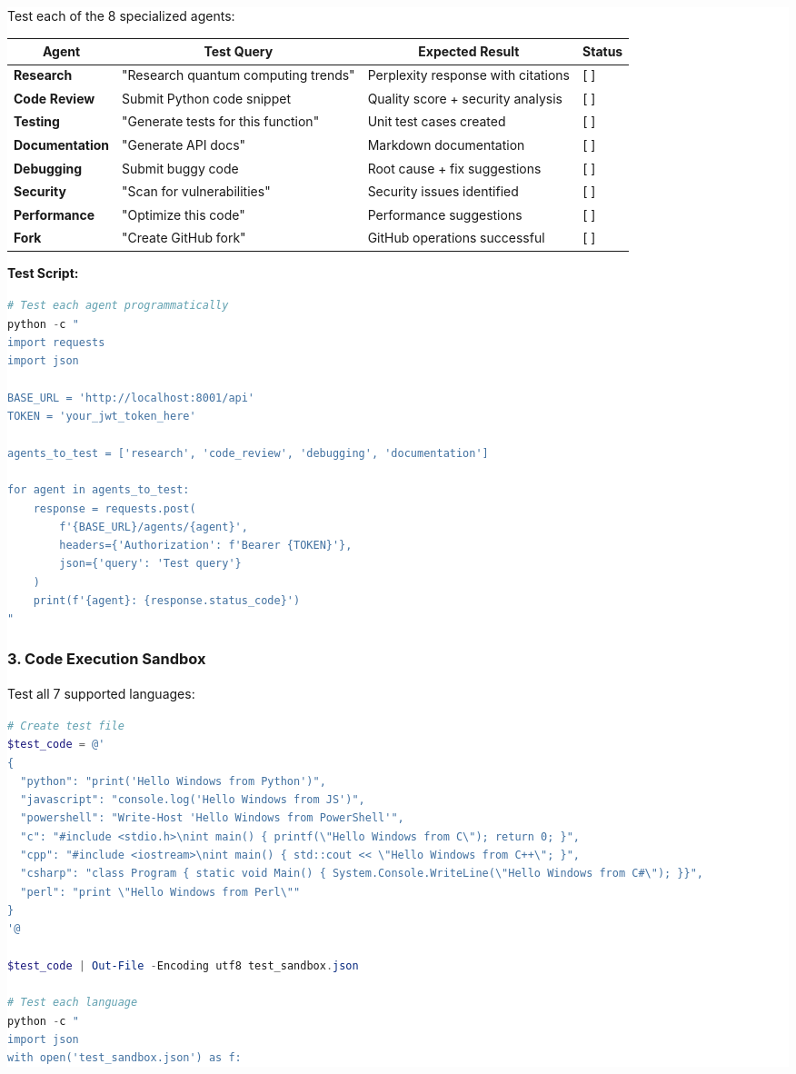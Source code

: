 Test each of the 8 specialized agents:

| Agent | Test Query | Expected Result | Status |
|-------|------------|-----------------|--------|
| **Research** | "Research quantum computing trends" | Perplexity response with citations | [ ] |
| **Code Review** | Submit Python code snippet | Quality score + security analysis | [ ] |
| **Testing** | "Generate tests for this function" | Unit test cases created | [ ] |
| **Documentation** | "Generate API docs" | Markdown documentation | [ ] |
| **Debugging** | Submit buggy code | Root cause + fix suggestions | [ ] |
| **Security** | "Scan for vulnerabilities" | Security issues identified | [ ] |
| **Performance** | "Optimize this code" | Performance suggestions | [ ] |
| **Fork** | "Create GitHub fork" | GitHub operations successful | [ ] |

**Test Script:**

```powershell
# Test each agent programmatically
python -c "
import requests
import json

BASE_URL = 'http://localhost:8001/api'
TOKEN = 'your_jwt_token_here'

agents_to_test = ['research', 'code_review', 'debugging', 'documentation']

for agent in agents_to_test:
    response = requests.post(
        f'{BASE_URL}/agents/{agent}',
        headers={'Authorization': f'Bearer {TOKEN}'},
        json={'query': 'Test query'}
    )
    print(f'{agent}: {response.status_code}')
"
```

### 3. Code Execution Sandbox

Test all 7 supported languages:

```powershell
# Create test file
$test_code = @'
{
  "python": "print('Hello Windows from Python')",
  "javascript": "console.log('Hello Windows from JS')",
  "powershell": "Write-Host 'Hello Windows from PowerShell'",
  "c": "#include <stdio.h>\nint main() { printf(\"Hello Windows from C\"); return 0; }",
  "cpp": "#include <iostream>\nint main() { std::cout << \"Hello Windows from C++\"; }",
  "csharp": "class Program { static void Main() { System.Console.WriteLine(\"Hello Windows from C#\"); }}",
  "perl": "print \"Hello Windows from Perl\""
}
'@

$test_code | Out-File -Encoding utf8 test_sandbox.json

# Test each language
python -c "
import json
with open('test_sandbox.json') as f:
```